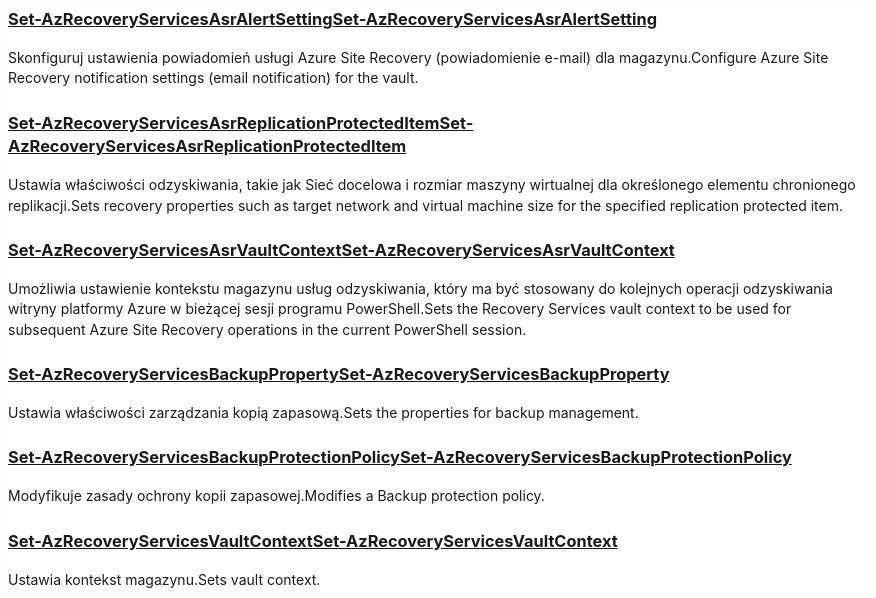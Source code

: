 ### [<span data-ttu-id="09b81-251">Set-AzRecoveryServicesAsrAlertSetting</span><span class="sxs-lookup"><span data-stu-id="09b81-251">Set-AzRecoveryServicesAsrAlertSetting</span></span>](Set-AzRecoveryServicesAsrAlertSetting.md)
<span data-ttu-id="09b81-252">Skonfiguruj ustawienia powiadomień usługi Azure Site Recovery (powiadomienie e-mail) dla magazynu.</span><span class="sxs-lookup"><span data-stu-id="09b81-252">Configure Azure Site Recovery notification settings (email notification) for the vault.</span></span>

### [<span data-ttu-id="09b81-253">Set-AzRecoveryServicesAsrReplicationProtectedItem</span><span class="sxs-lookup"><span data-stu-id="09b81-253">Set-AzRecoveryServicesAsrReplicationProtectedItem</span></span>](Set-AzRecoveryServicesAsrReplicationProtectedItem.md)
<span data-ttu-id="09b81-254">Ustawia właściwości odzyskiwania, takie jak Sieć docelowa i rozmiar maszyny wirtualnej dla określonego elementu chronionego replikacji.</span><span class="sxs-lookup"><span data-stu-id="09b81-254">Sets recovery properties such as target network and virtual machine size for the specified replication protected item.</span></span>

### [<span data-ttu-id="09b81-255">Set-AzRecoveryServicesAsrVaultContext</span><span class="sxs-lookup"><span data-stu-id="09b81-255">Set-AzRecoveryServicesAsrVaultContext</span></span>](Set-AzRecoveryServicesAsrVaultContext.md)
<span data-ttu-id="09b81-256">Umożliwia ustawienie kontekstu magazynu usług odzyskiwania, który ma być stosowany do kolejnych operacji odzyskiwania witryny platformy Azure w bieżącej sesji programu PowerShell.</span><span class="sxs-lookup"><span data-stu-id="09b81-256">Sets the Recovery Services vault context to be used for subsequent Azure Site Recovery operations in the current PowerShell session.</span></span>

### [<span data-ttu-id="09b81-257">Set-AzRecoveryServicesBackupProperty</span><span class="sxs-lookup"><span data-stu-id="09b81-257">Set-AzRecoveryServicesBackupProperty</span></span>](Set-AzRecoveryServicesBackupProperty.md)
<span data-ttu-id="09b81-258">Ustawia właściwości zarządzania kopią zapasową.</span><span class="sxs-lookup"><span data-stu-id="09b81-258">Sets the properties for backup management.</span></span>

### [<span data-ttu-id="09b81-259">Set-AzRecoveryServicesBackupProtectionPolicy</span><span class="sxs-lookup"><span data-stu-id="09b81-259">Set-AzRecoveryServicesBackupProtectionPolicy</span></span>](Set-AzRecoveryServicesBackupProtectionPolicy.md)
<span data-ttu-id="09b81-260">Modyfikuje zasady ochrony kopii zapasowej.</span><span class="sxs-lookup"><span data-stu-id="09b81-260">Modifies a Backup protection policy.</span></span>

### [<span data-ttu-id="09b81-261">Set-AzRecoveryServicesVaultContext</span><span class="sxs-lookup"><span data-stu-id="09b81-261">Set-AzRecoveryServicesVaultContext</span></span>](Set-AzRecoveryServicesVaultContext.md)
<span data-ttu-id="09b81-262">Ustawia kontekst magazynu.</span><span class="sxs-lookup"><span data-stu-id="09b81-262">Sets vault context.</span></span>
